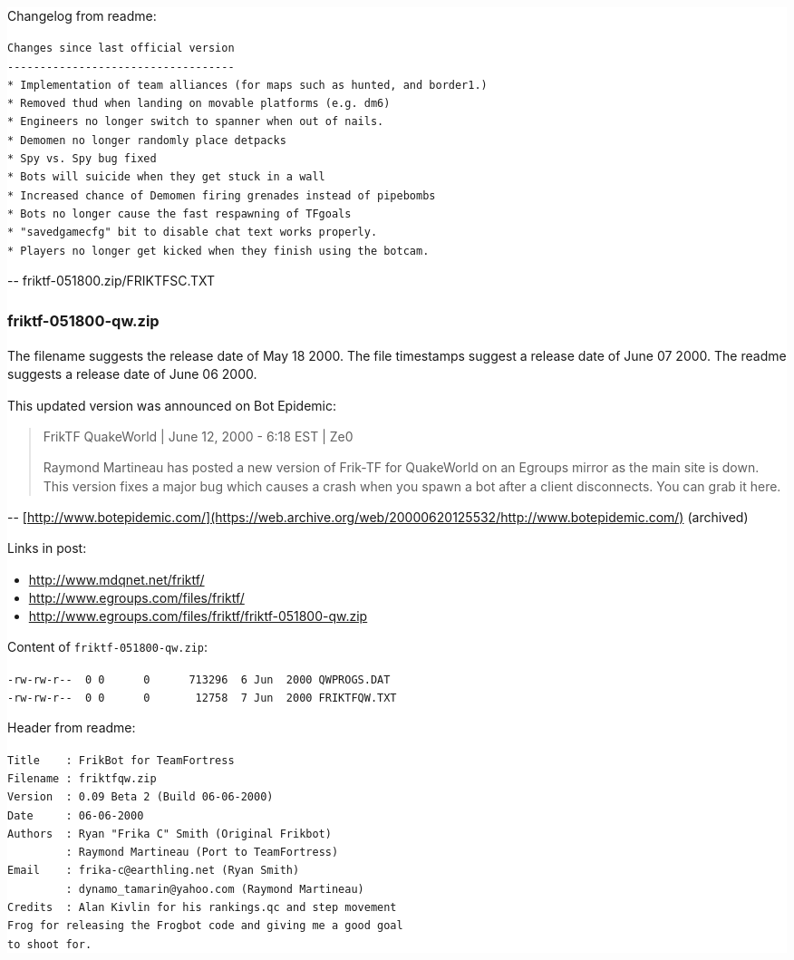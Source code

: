 Changelog from readme:

```text
Changes since last official version
-----------------------------------
* Implementation of team alliances (for maps such as hunted, and border1.)
* Removed thud when landing on movable platforms (e.g. dm6)
* Engineers no longer switch to spanner when out of nails.
* Demomen no longer randomly place detpacks
* Spy vs. Spy bug fixed
* Bots will suicide when they get stuck in a wall
* Increased chance of Demomen firing grenades instead of pipebombs
* Bots no longer cause the fast respawning of TFgoals
* "savedgamecfg" bit to disable chat text works properly.
* Players no longer get kicked when they finish using the botcam.
```

-- friktf-051800.zip/FRIKTFSC.TXT


### friktf-051800-qw.zip

The filename suggests the release date of May 18 2000. The file timestamps suggest a release date of June 07 2000. The readme suggests a release date of June 06 2000.

This updated version was announced on Bot Epidemic:

> FrikTF QuakeWorld | June 12, 2000 - 6:18 EST | Ze0
>
> Raymond Martineau has posted a new version of Frik-TF for QuakeWorld on an Egroups mirror as the main site is down. This version fixes a major bug which causes a crash when you spawn a bot after a client disconnects. You can grab it here.

-- [http://www.botepidemic.com/](https://web.archive.org/web/20000620125532/http://www.botepidemic.com/) (archived)

Links in post:

* http://www.mdqnet.net/friktf/
* http://www.egroups.com/files/friktf/
* http://www.egroups.com/files/friktf/friktf-051800-qw.zip

Content of `friktf-051800-qw.zip`:

```text
-rw-rw-r--  0 0      0      713296  6 Jun  2000 QWPROGS.DAT
-rw-rw-r--  0 0      0       12758  7 Jun  2000 FRIKTFQW.TXT
```

Header from readme:

```text
Title    : FrikBot for TeamFortress
Filename : friktfqw.zip
Version  : 0.09 Beta 2 (Build 06-06-2000)
Date     : 06-06-2000
Authors  : Ryan "Frika C" Smith (Original Frikbot)
         : Raymond Martineau (Port to TeamFortress)
Email    : frika-c@earthling.net (Ryan Smith)
         : dynamo_tamarin@yahoo.com (Raymond Martineau)
Credits  : Alan Kivlin for his rankings.qc and step movement
Frog for releasing the Frogbot code and giving me a good goal
to shoot for.
```
